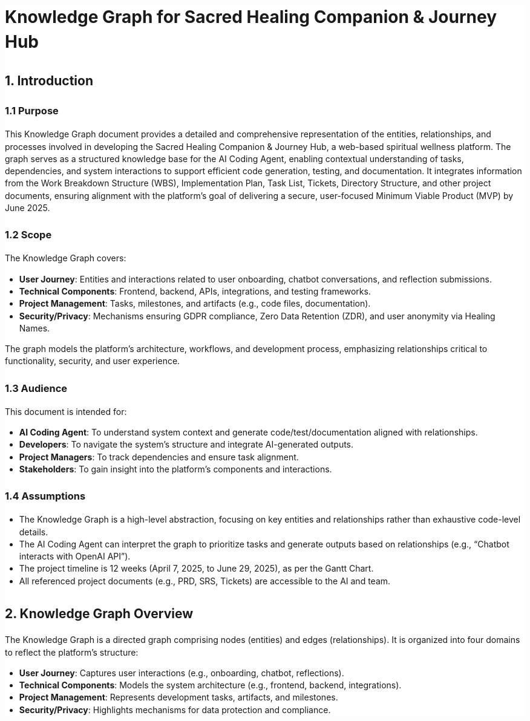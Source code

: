 # Knowledge Graph for Sacred Healing Companion & Journey Hub

## 1. Introduction

### 1.1 Purpose
This Knowledge Graph document provides a detailed and comprehensive representation of the entities, relationships, and processes involved in developing the Sacred Healing Companion & Journey Hub, a web-based spiritual wellness platform. The graph serves as a structured knowledge base for the AI Coding Agent, enabling contextual understanding of tasks, dependencies, and system interactions to support efficient code generation, testing, and documentation. It integrates information from the Work Breakdown Structure (WBS), Implementation Plan, Task List, Tickets, Directory Structure, and other project documents, ensuring alignment with the platform’s goal of delivering a secure, user-focused Minimum Viable Product (MVP) by June 2025.

### 1.2 Scope
The Knowledge Graph covers:
- **User Journey**: Entities and interactions related to user onboarding, chatbot conversations, and reflection submissions.
- **Technical Components**: Frontend, backend, APIs, integrations, and testing frameworks.
- **Project Management**: Tasks, milestones, and artifacts (e.g., code files, documentation).
- **Security/Privacy**: Mechanisms ensuring GDPR compliance, Zero Data Retention (ZDR), and user anonymity via Healing Names.

The graph models the platform’s architecture, workflows, and development process, emphasizing relationships critical to functionality, security, and user experience.

### 1.3 Audience
This document is intended for:
- **AI Coding Agent**: To understand system context and generate code/test/documentation aligned with relationships.
- **Developers**: To navigate the system’s structure and integrate AI-generated outputs.
- **Project Managers**: To track dependencies and ensure task alignment.
- **Stakeholders**: To gain insight into the platform’s components and interactions.

### 1.4 Assumptions
- The Knowledge Graph is a high-level abstraction, focusing on key entities and relationships rather than exhaustive code-level details.
- The AI Coding Agent can interpret the graph to prioritize tasks and generate outputs based on relationships (e.g., “Chatbot interacts with OpenAI API”).
- The project timeline is 12 weeks (April 7, 2025, to June 29, 2025), as per the Gantt Chart.
- All referenced project documents (e.g., PRD, SRS, Tickets) are accessible to the AI and team.

## 2. Knowledge Graph Overview
The Knowledge Graph is a directed graph comprising nodes (entities) and edges (relationships). It is organized into four domains to reflect the platform’s structure:
- **User Journey**: Captures user interactions (e.g., onboarding, chatbot, reflections).
- **Technical Components**: Models the system architecture (e.g., frontend, backend, integrations).
- **Project Management**: Represents development tasks, artifacts, and milestones.
- **Security/Privacy**: Highlights mechanisms for data protection and compliance.
